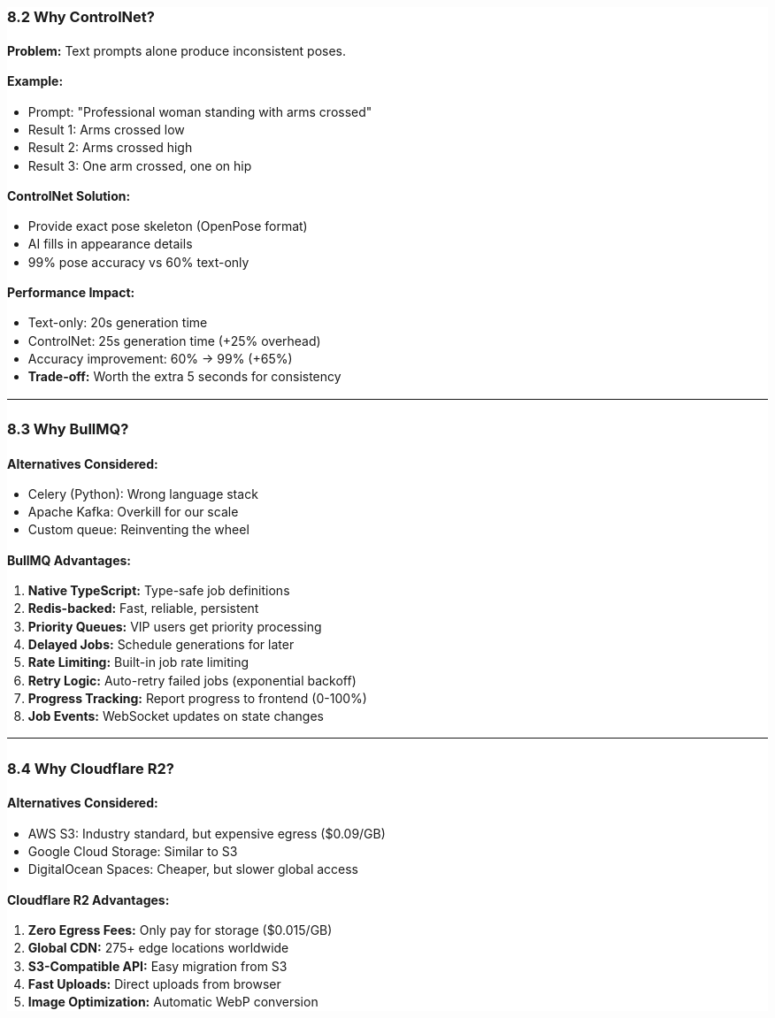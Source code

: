 
### 8.2 Why ControlNet?

**Problem:** Text prompts alone produce inconsistent poses.

**Example:**
- Prompt: "Professional woman standing with arms crossed"
- Result 1: Arms crossed low
- Result 2: Arms crossed high
- Result 3: One arm crossed, one on hip

**ControlNet Solution:**
- Provide exact pose skeleton (OpenPose format)
- AI fills in appearance details
- 99% pose accuracy vs 60% text-only

**Performance Impact:**
- Text-only: 20s generation time
- ControlNet: 25s generation time (+25% overhead)
- Accuracy improvement: 60% → 99% (+65%)
- **Trade-off:** Worth the extra 5 seconds for consistency

---

### 8.3 Why BullMQ?

**Alternatives Considered:**
- Celery (Python): Wrong language stack
- Apache Kafka: Overkill for our scale
- Custom queue: Reinventing the wheel

**BullMQ Advantages:**
1. **Native TypeScript:** Type-safe job definitions
2. **Redis-backed:** Fast, reliable, persistent
3. **Priority Queues:** VIP users get priority processing
4. **Delayed Jobs:** Schedule generations for later
5. **Rate Limiting:** Built-in job rate limiting
6. **Retry Logic:** Auto-retry failed jobs (exponential backoff)
7. **Progress Tracking:** Report progress to frontend (0-100%)
8. **Job Events:** WebSocket updates on state changes

---

### 8.4 Why Cloudflare R2?

**Alternatives Considered:**
- AWS S3: Industry standard, but expensive egress ($0.09/GB)
- Google Cloud Storage: Similar to S3
- DigitalOcean Spaces: Cheaper, but slower global access

**Cloudflare R2 Advantages:**
1. **Zero Egress Fees:** Only pay for storage ($0.015/GB)
2. **Global CDN:** 275+ edge locations worldwide
3. **S3-Compatible API:** Easy migration from S3
4. **Fast Uploads:** Direct uploads from browser
5. **Image Optimization:** Automatic WebP conversion

